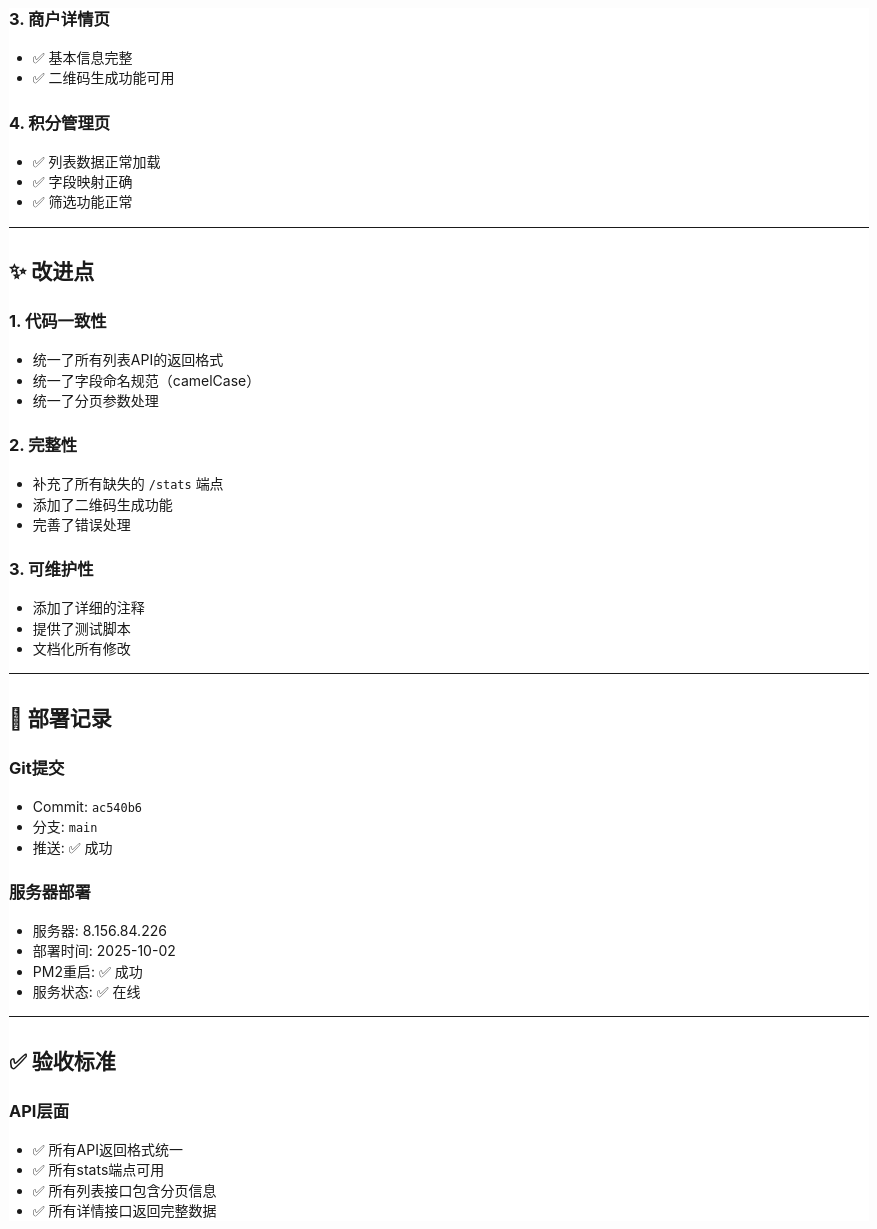 ### 3. 商户详情页
- ✅ 基本信息完整
- ✅ 二维码生成功能可用

### 4. 积分管理页
- ✅ 列表数据正常加载
- ✅ 字段映射正确
- ✅ 筛选功能正常

---

## ✨ 改进点

### 1. 代码一致性
- 统一了所有列表API的返回格式
- 统一了字段命名规范（camelCase）
- 统一了分页参数处理

### 2. 完整性
- 补充了所有缺失的 `/stats` 端点
- 添加了二维码生成功能
- 完善了错误处理

### 3. 可维护性
- 添加了详细的注释
- 提供了测试脚本
- 文档化所有修改

---

## 🚀 部署记录

### Git提交
- Commit: `ac540b6`
- 分支: `main`
- 推送: ✅ 成功

### 服务器部署
- 服务器: 8.156.84.226
- 部署时间: 2025-10-02
- PM2重启: ✅ 成功
- 服务状态: ✅ 在线

---

## ✅ 验收标准

### API层面
- ✅ 所有API返回格式统一
- ✅ 所有stats端点可用
- ✅ 所有列表接口包含分页信息
- ✅ 所有详情接口返回完整数据
